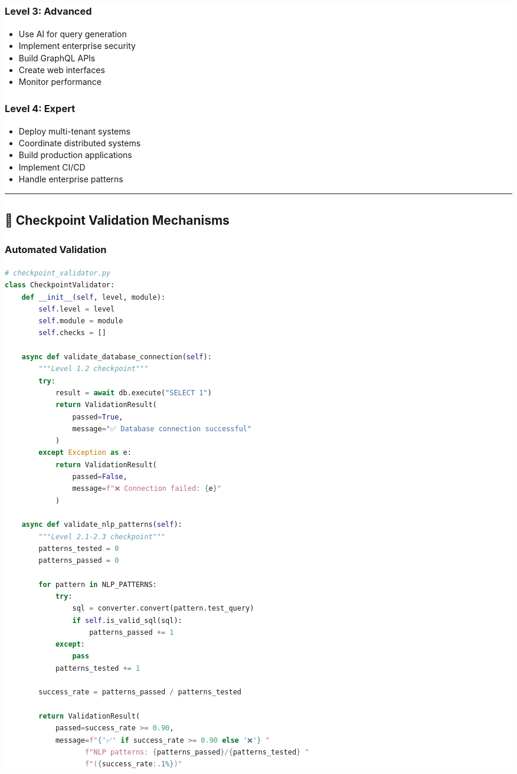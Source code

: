 ### Level 3: Advanced
- Use AI for query generation
- Implement enterprise security
- Build GraphQL APIs
- Create web interfaces
- Monitor performance

### Level 4: Expert
- Deploy multi-tenant systems
- Coordinate distributed systems
- Build production applications
- Implement CI/CD
- Handle enterprise patterns

---

## 🧪 Checkpoint Validation Mechanisms

### Automated Validation

```python
# checkpoint_validator.py
class CheckpointValidator:
    def __init__(self, level, module):
        self.level = level
        self.module = module
        self.checks = []

    async def validate_database_connection(self):
        """Level 1.2 checkpoint"""
        try:
            result = await db.execute("SELECT 1")
            return ValidationResult(
                passed=True,
                message="✅ Database connection successful"
            )
        except Exception as e:
            return ValidationResult(
                passed=False,
                message=f"❌ Connection failed: {e}"
            )

    async def validate_nlp_patterns(self):
        """Level 2.1-2.3 checkpoint"""
        patterns_tested = 0
        patterns_passed = 0

        for pattern in NLP_PATTERNS:
            try:
                sql = converter.convert(pattern.test_query)
                if self.is_valid_sql(sql):
                    patterns_passed += 1
            except:
                pass
            patterns_tested += 1

        success_rate = patterns_passed / patterns_tested

        return ValidationResult(
            passed=success_rate >= 0.90,
            message=f"{'✅' if success_rate >= 0.90 else '❌'} "
                   f"NLP patterns: {patterns_passed}/{patterns_tested} "
                   f"({success_rate:.1%})"
```